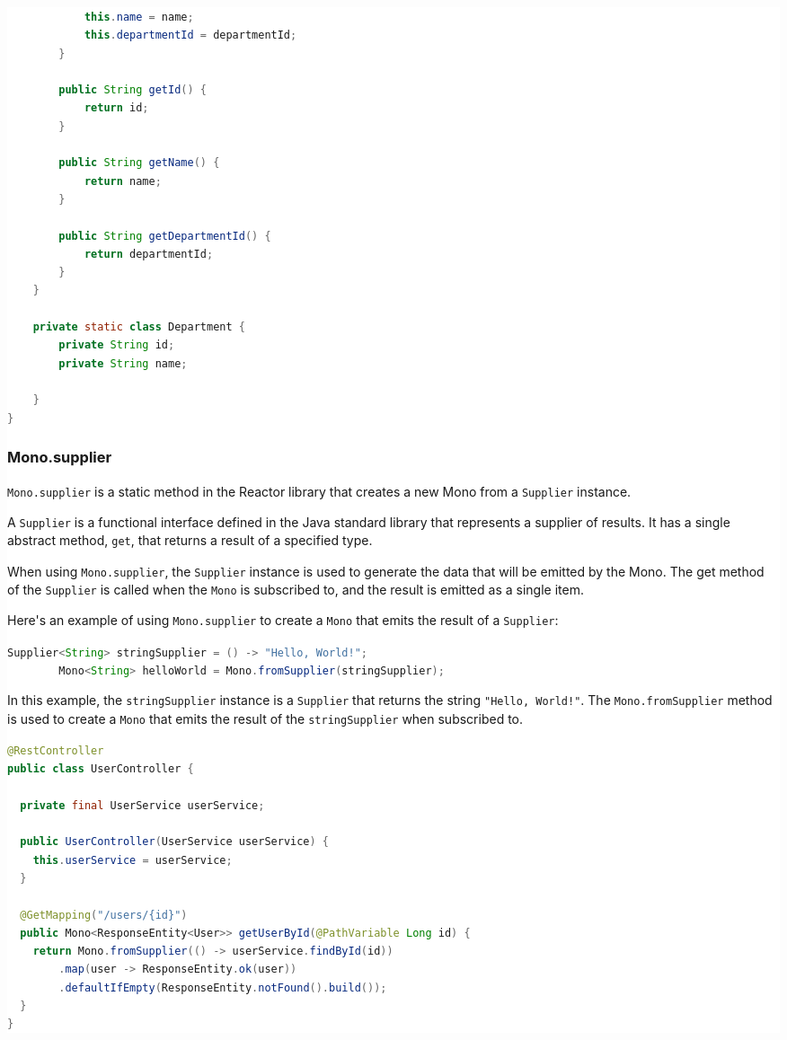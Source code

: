 ```java
            this.name = name;
            this.departmentId = departmentId;
        }

        public String getId() {
            return id;
        }

        public String getName() {
            return name;
        }

        public String getDepartmentId() {
            return departmentId;
        }
    }

    private static class Department {
        private String id;
        private String name;

    }
}
```
### Mono.supplier
`Mono.supplier` is a static method in the Reactor library that creates a new Mono from a `Supplier` instance.

A `Supplier` is a functional interface defined in the Java standard library that represents a supplier of results. It has a single abstract method, `get`, that returns a result of a specified type.

When using `Mono.supplier`, the `Supplier` instance is used to generate the data that will be emitted by the Mono. The get method of the `Supplier` is called when the `Mono` is subscribed to, and the result is emitted as a single item.

Here's an example of using `Mono.supplier` to create a `Mono` that emits the result of a `Supplier`:

```java
Supplier<String> stringSupplier = () -> "Hello, World!";
        Mono<String> helloWorld = Mono.fromSupplier(stringSupplier);
```

In this example, the `stringSupplier` instance is a `Supplier` that returns the string `"Hello, World!"`. The `Mono.fromSupplier` method is used to create a `Mono` that emits the result of the `stringSupplier` when subscribed to.

```java
@RestController
public class UserController {
  
  private final UserService userService;
  
  public UserController(UserService userService) {
    this.userService = userService;
  }
  
  @GetMapping("/users/{id}")
  public Mono<ResponseEntity<User>> getUserById(@PathVariable Long id) {
    return Mono.fromSupplier(() -> userService.findById(id))
        .map(user -> ResponseEntity.ok(user))
        .defaultIfEmpty(ResponseEntity.notFound().build());
  }
}
```